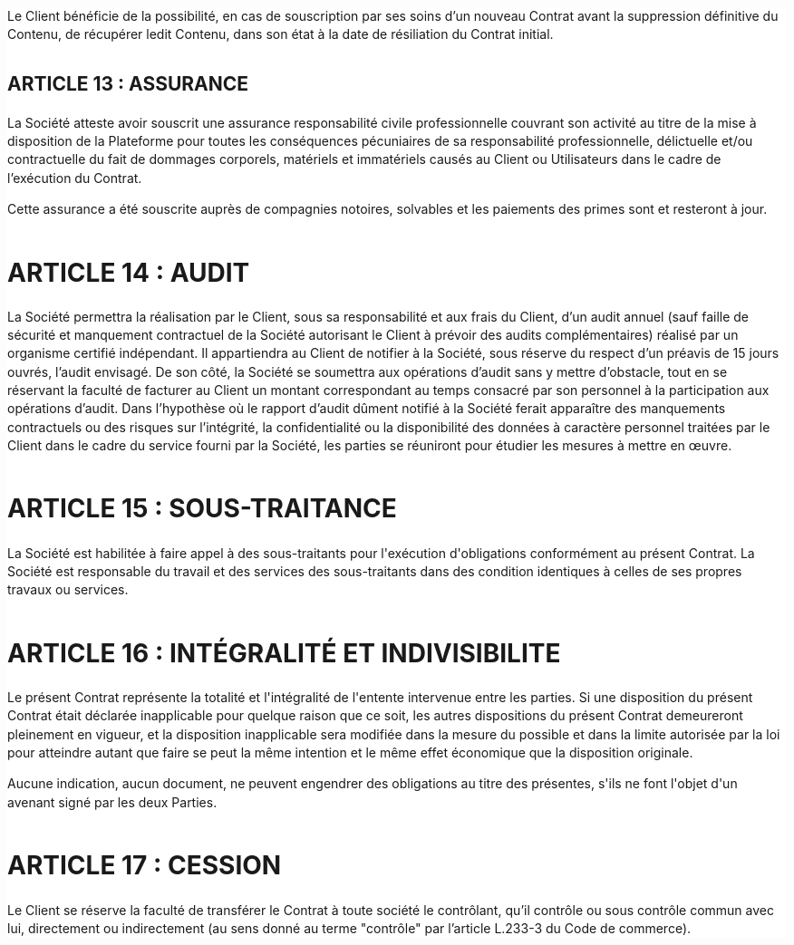 Le Client bénéficie de la possibilité, en cas de souscription par ses soins d’un nouveau Contrat avant la suppression définitive du Contenu, de récupérer ledit Contenu, dans son état à la date de résiliation du Contrat initial.

## ARTICLE 13 : ASSURANCE

La Société atteste avoir souscrit une assurance responsabilité civile professionnelle couvrant son activité au titre de la mise à disposition de la Plateforme pour toutes les conséquences pécuniaires de sa responsabilité professionnelle, délictuelle et/ou contractuelle du fait de dommages corporels, matériels et immatériels causés au Client ou Utilisateurs dans le cadre de l’exécution du Contrat.

Cette assurance a été souscrite auprès de compagnies notoires, solvables et les paiements des primes sont et resteront à jour.

# ARTICLE 14 : AUDIT

La Société permettra la réalisation par le Client, sous sa responsabilité et aux frais du Client, d’un audit annuel (sauf faille de sécurité et manquement contractuel de la Société autorisant le Client à prévoir des audits complémentaires) réalisé par un organisme certifié indépendant. Il appartiendra au Client de notifier à la Société, sous réserve du respect d’un préavis de 15 jours ouvrés, l’audit envisagé. De son côté, la Société se soumettra aux opérations d’audit sans y mettre d’obstacle, tout en se réservant la faculté de facturer au Client un montant correspondant au temps consacré par son personnel à la participation aux opérations d’audit. Dans l’hypothèse où le rapport d’audit dûment notifié à la Société ferait apparaître des manquements contractuels ou des risques sur l’intégrité, la confidentialité ou la disponibilité des données à caractère personnel traitées par le Client dans le cadre du service fourni par la Société, les parties se réuniront pour étudier les mesures à mettre en œuvre.

# ARTICLE 15 : SOUS-TRAITANCE

La Société est habilitée à faire appel à des sous-traitants pour l'exécution d'obligations conformément au présent Contrat. La Société est responsable du travail et des services des sous-traitants dans des condition identiques à celles de ses propres travaux ou services.

# ARTICLE 16 : INTÉGRALITÉ ET INDIVISIBILITE

Le présent Contrat représente la totalité et l'intégralité de l'entente intervenue entre les parties. Si une disposition du présent Contrat était déclarée inapplicable pour quelque raison que ce soit, les autres dispositions du présent Contrat demeureront pleinement en vigueur, et la disposition inapplicable sera modifiée dans la mesure du possible et dans la limite autorisée par la loi pour atteindre autant que faire se peut la même intention et le même effet économique que la disposition originale.

Aucune indication, aucun document, ne peuvent engendrer des obligations au titre des présentes, s'ils ne font l'objet d'un avenant signé par les deux Parties.

# ARTICLE 17 : CESSION

Le Client se réserve la faculté de transférer le Contrat à toute société le contrôlant, qu’il contrôle ou sous contrôle commun avec lui, directement ou indirectement (au sens donné au terme "contrôle" par l’article L.233-3 du Code de commerce).
